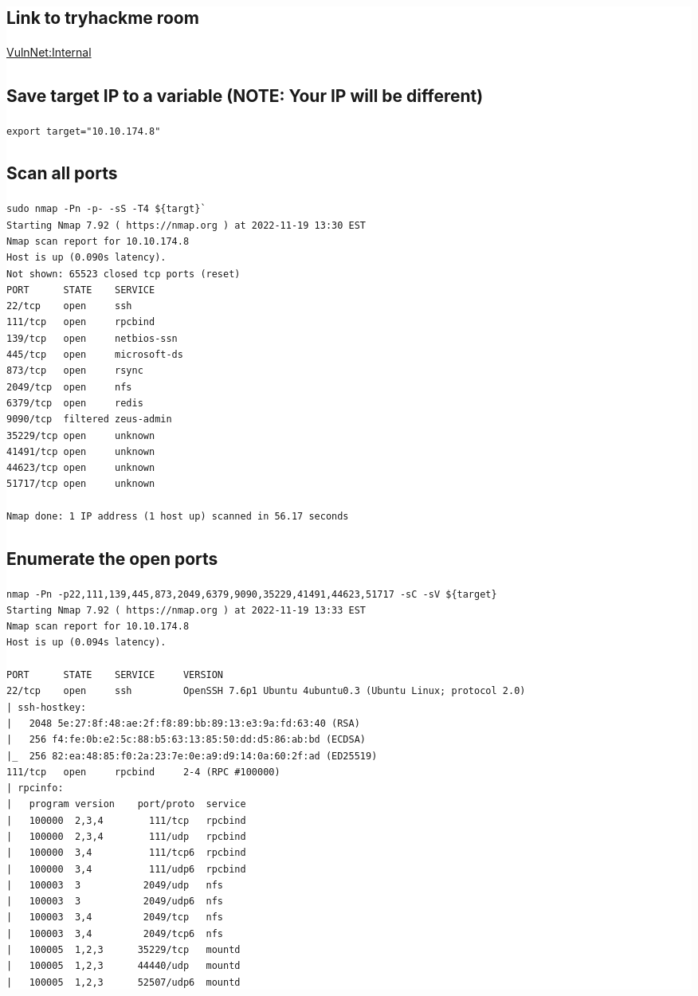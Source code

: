 ## Link to tryhackme room
[VulnNet:Internal](https://tryhackme.com/room/vulnnetinternal)

## Save target IP to a variable (NOTE: Your IP will be different)

`export target="10.10.174.8"`

## Scan all ports  

```
sudo nmap -Pn -p- -sS -T4 ${targt}`                                                                                                                                                             
Starting Nmap 7.92 ( https://nmap.org ) at 2022-11-19 13:30 EST
Nmap scan report for 10.10.174.8
Host is up (0.090s latency).
Not shown: 65523 closed tcp ports (reset)
PORT      STATE    SERVICE
22/tcp    open     ssh
111/tcp   open     rpcbind
139/tcp   open     netbios-ssn
445/tcp   open     microsoft-ds
873/tcp   open     rsync
2049/tcp  open     nfs
6379/tcp  open     redis
9090/tcp  filtered zeus-admin
35229/tcp open     unknown
41491/tcp open     unknown
44623/tcp open     unknown
51717/tcp open     unknown

Nmap done: 1 IP address (1 host up) scanned in 56.17 seconds
```

## Enumerate the open ports

```
nmap -Pn -p22,111,139,445,873,2049,6379,9090,35229,41491,44623,51717 -sC -sV ${target} 
Starting Nmap 7.92 ( https://nmap.org ) at 2022-11-19 13:33 EST
Nmap scan report for 10.10.174.8
Host is up (0.094s latency).

PORT      STATE    SERVICE     VERSION
22/tcp    open     ssh         OpenSSH 7.6p1 Ubuntu 4ubuntu0.3 (Ubuntu Linux; protocol 2.0)
| ssh-hostkey: 
|   2048 5e:27:8f:48:ae:2f:f8:89:bb:89:13:e3:9a:fd:63:40 (RSA)
|   256 f4:fe:0b:e2:5c:88:b5:63:13:85:50:dd:d5:86:ab:bd (ECDSA)
|_  256 82:ea:48:85:f0:2a:23:7e:0e:a9:d9:14:0a:60:2f:ad (ED25519)
111/tcp   open     rpcbind     2-4 (RPC #100000)
| rpcinfo: 
|   program version    port/proto  service
|   100000  2,3,4        111/tcp   rpcbind
|   100000  2,3,4        111/udp   rpcbind
|   100000  3,4          111/tcp6  rpcbind
|   100000  3,4          111/udp6  rpcbind
|   100003  3           2049/udp   nfs
|   100003  3           2049/udp6  nfs
|   100003  3,4         2049/tcp   nfs
|   100003  3,4         2049/tcp6  nfs
|   100005  1,2,3      35229/tcp   mountd
|   100005  1,2,3      44440/udp   mountd
|   100005  1,2,3      52507/udp6  mountd
```